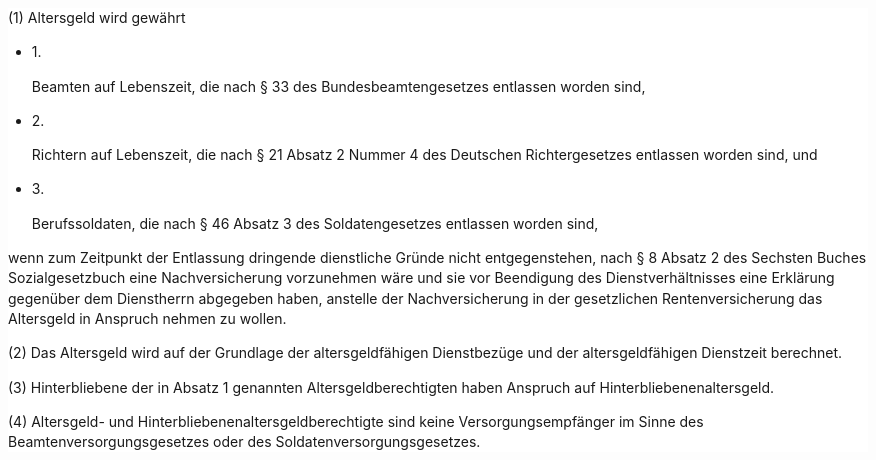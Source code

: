 <div>

<div class="jurAbsatz">

(1) Altersgeld wird gewährt

  - 1\.
    
    <div style="">
    
    Beamten auf Lebenszeit, die nach § 33 des Bundesbeamtengesetzes
    entlassen worden sind,
    
    </div>

  - 2\.
    
    <div style="">
    
    Richtern auf Lebenszeit, die nach § 21 Absatz 2 Nummer 4 des
    Deutschen Richtergesetzes entlassen worden sind, und
    
    </div>

  - 3\.
    
    <div style="">
    
    Berufssoldaten, die nach § 46 Absatz 3 des Soldatengesetzes
    entlassen worden sind,
    
    </div>

wenn zum Zeitpunkt der Entlassung dringende dienstliche Gründe nicht
entgegenstehen, nach § 8 Absatz 2 des Sechsten Buches Sozialgesetzbuch
eine Nachversicherung vorzunehmen wäre und sie vor Beendigung des
Dienstverhältnisses eine Erklärung gegenüber dem Dienstherrn abgegeben
haben, anstelle der Nachversicherung in der gesetzlichen
Rentenversicherung das Altersgeld in Anspruch nehmen zu wollen.

</div>

<div class="jurAbsatz">

(2) Das Altersgeld wird auf der Grundlage der altersgeldfähigen
Dienstbezüge und der altersgeldfähigen Dienstzeit berechnet.

</div>

<div class="jurAbsatz">

(3) Hinterbliebene der in Absatz 1 genannten Altersgeldberechtigten
haben Anspruch auf Hinterbliebenenaltersgeld.

</div>

<div class="jurAbsatz">

(4) Altersgeld- und Hinterbliebenenaltersgeldberechtigte sind keine
Versorgungsempfänger im Sinne des Beamtenversorgungsgesetzes oder des
Soldatenversorgungsgesetzes.
